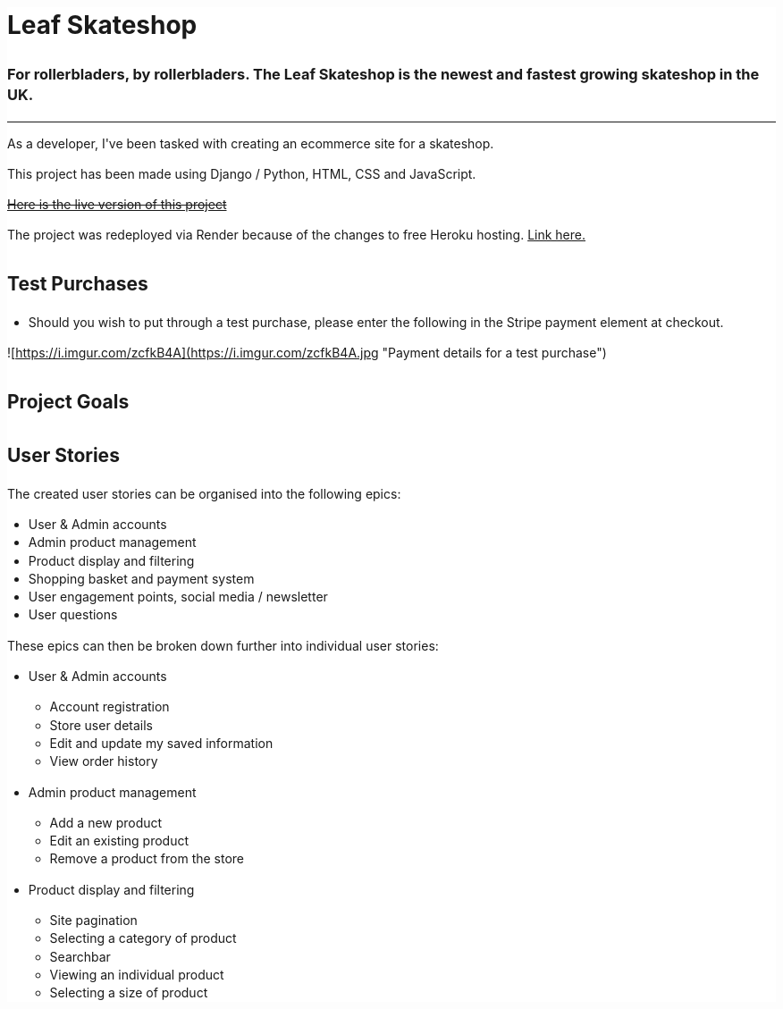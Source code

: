 # Leaf Skateshop

### For rollerbladers, by rollerbladers. The Leaf Skateshop is the newest and fastest growing skateshop in the UK.

---

As a developer, I've been tasked with creating an ecommerce site for a skateshop.

This project has been made using Django / Python, HTML, CSS and JavaScript.

~~[Here is the live version of this project](https://leaf-skateshop.herokuapp.com/)~~

The project was redeployed via Render because of the changes to free Heroku hosting. [Link here.](https://cm-project-5.onrender.com/)

## Test Purchases

- Should you wish to put through a test purchase, please enter the following in the Stripe payment element at checkout.

![https://i.imgur.com/zcfkB4A](https://i.imgur.com/zcfkB4A.jpg "Payment details for a test purchase")

## Project Goals

## User Stories

The created user stories can be organised into the following epics:

- User & Admin accounts
- Admin product management
- Product display and filtering
- Shopping basket and payment system
- User engagement points, social media / newsletter
- User questions

These epics can then be broken down further into individual user stories:

- User & Admin accounts
    - Account registration
    - Store user details
    - Edit and update my saved information
    - View order history

- Admin product management
    - Add a new product
    - Edit an existing product
    - Remove a product from the store

- Product display and filtering
    - Site pagination
    - Selecting a category of product
    - Searchbar
    - Viewing an individual product
    - Selecting a size of product
